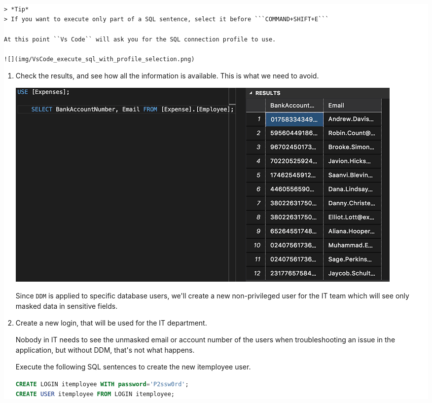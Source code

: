     > *Tip*  
    > If you want to execute only part of a SQL sentence, select it before ```COMMAND+SHIFT+E```

    At this point ``Vs Code`` will ask you for the SQL connection profile to use.

    ![](img/VsCode_execute_sql_with_profile_selection.png)

1. Check the results, and see how all the information is available. This is what we need to avoid.

    ![](img/VsCode_execute_sql_results.png)

    Since ``DDM`` is applied to specific database users, we'll create a new non-privileged user for the IT team
    which will see only masked data in sensitive fields. 

1. Create a new login, that will be used for the IT department.

    Nobody in IT needs to see the unmasked email or account number of the users when troubleshooting an
    issue in the application, but without DDM, that's not what happens.  
    
    Execute the following SQL sentences to create the new itemployee user.

    ```sql
    CREATE LOGIN itemployee WITH password='P2ssw0rd'; 
    CREATE USER itemployee FROM LOGIN itemployee;
    ```
